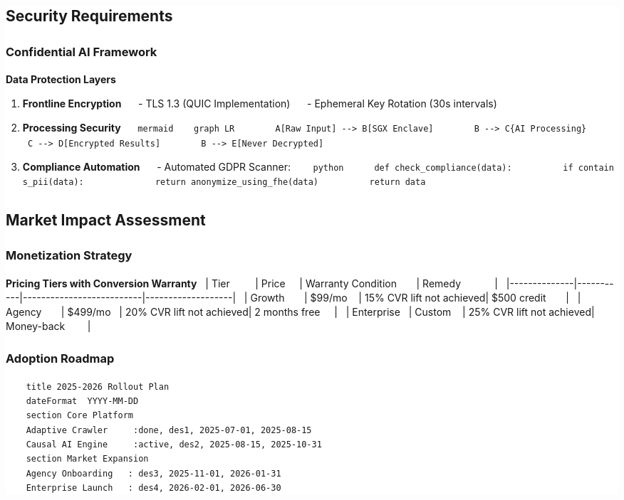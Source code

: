 ## Security Requirements  

### Confidential AI Framework  
**Data Protection Layers**  
1. **Frontline Encryption**  
   - TLS 1.3 (QUIC Implementation)  
   - Ephemeral Key Rotation (30s intervals)  

2. **Processing Security**  
   ```mermaid
   graph LR
       A[Raw Input] --> B[SGX Enclave]
       B --> C{AI Processing}
       C --> D[Encrypted Results]
       B --> E[Never Decrypted]
   ```

3. **Compliance Automation**  
   - Automated GDPR Scanner:  
     ```python
     def check_compliance(data):
         if contains_pii(data):
             return anonymize_using_fhe(data)
         return data
     ```

## Market Impact Assessment  

### Monetization Strategy  
**Pricing Tiers with Conversion Warranty**  
| Tier         | Price     | Warranty Condition       | Remedy            |  
|--------------|-----------|--------------------------|-------------------|  
| Growth       | $99/mo    | 15% CVR lift not achieved| $500 credit       |  
| Agency       | $499/mo   | 20% CVR lift not achieved| 2 months free     |  
| Enterprise   | Custom    | 25% CVR lift not achieved| Money-back        |  

### Adoption Roadmap  
```gantt
    title 2025-2026 Rollout Plan
    dateFormat  YYYY-MM-DD
    section Core Platform
    Adaptive Crawler     :done, des1, 2025-07-01, 2025-08-15
    Causal AI Engine     :active, des2, 2025-08-15, 2025-10-31
    section Market Expansion
    Agency Onboarding   : des3, 2025-11-01, 2026-01-31
    Enterprise Launch   : des4, 2026-02-01, 2026-06-30
```
